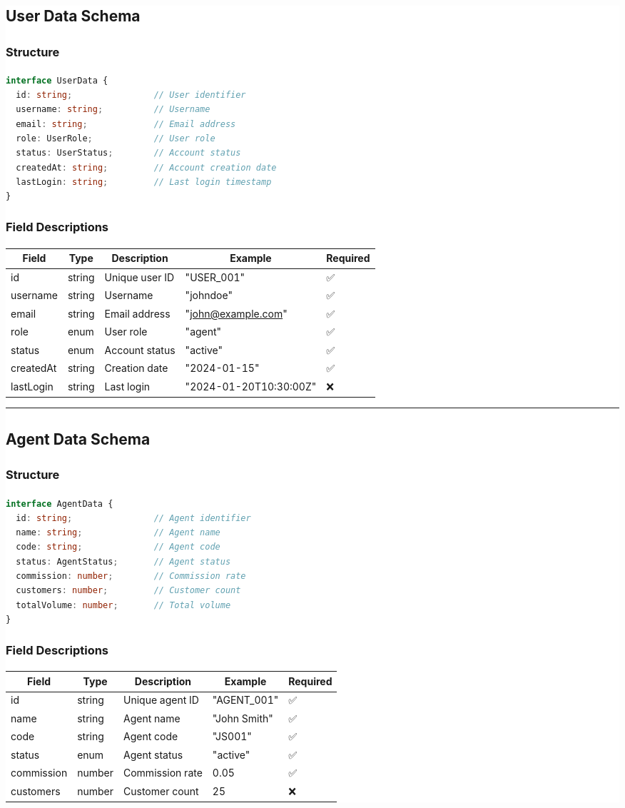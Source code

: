 
## User Data Schema

### Structure
```typescript
interface UserData {
  id: string;                // User identifier
  username: string;          // Username
  email: string;             // Email address
  role: UserRole;            // User role
  status: UserStatus;        // Account status
  createdAt: string;         // Account creation date
  lastLogin: string;         // Last login timestamp
}
```

### Field Descriptions
| Field | Type | Description | Example | Required |
|-------|------|-------------|---------|----------|
| id | string | Unique user ID | "USER_001" | ✅ |
| username | string | Username | "johndoe" | ✅ |
| email | string | Email address | "john@example.com" | ✅ |
| role | enum | User role | "agent" | ✅ |
| status | enum | Account status | "active" | ✅ |
| createdAt | string | Creation date | "2024-01-15" | ✅ |
| lastLogin | string | Last login | "2024-01-20T10:30:00Z" | ❌ |

---

## Agent Data Schema

### Structure
```typescript
interface AgentData {
  id: string;                // Agent identifier
  name: string;              // Agent name
  code: string;              // Agent code
  status: AgentStatus;       // Agent status
  commission: number;        // Commission rate
  customers: number;         // Customer count
  totalVolume: number;       // Total volume
}
```

### Field Descriptions
| Field | Type | Description | Example | Required |
|-------|------|-------------|---------|----------|
| id | string | Unique agent ID | "AGENT_001" | ✅ |
| name | string | Agent name | "John Smith" | ✅ |
| code | string | Agent code | "JS001" | ✅ |
| status | enum | Agent status | "active" | ✅ |
| commission | number | Commission rate | 0.05 | ✅ |
| customers | number | Customer count | 25 | ❌ |